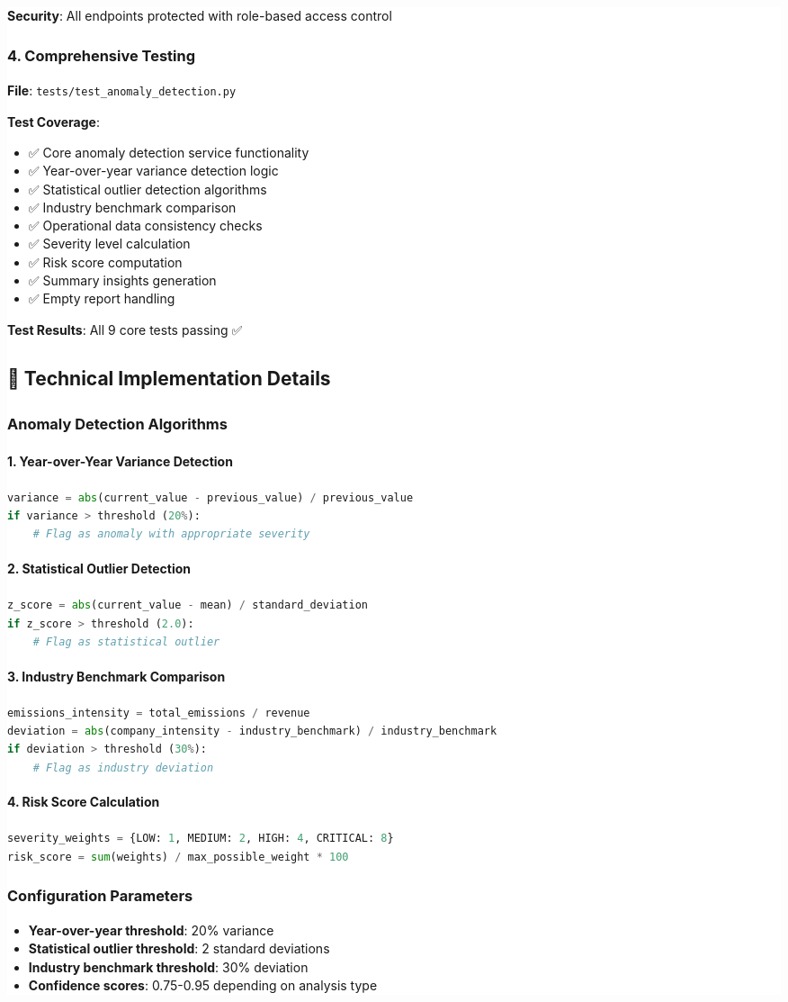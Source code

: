 **Security**: All endpoints protected with role-based access control

### 4. Comprehensive Testing
**File**: `tests/test_anomaly_detection.py`

**Test Coverage**:
- ✅ Core anomaly detection service functionality
- ✅ Year-over-year variance detection logic
- ✅ Statistical outlier detection algorithms
- ✅ Industry benchmark comparison
- ✅ Operational data consistency checks
- ✅ Severity level calculation
- ✅ Risk score computation
- ✅ Summary insights generation
- ✅ Empty report handling

**Test Results**: All 9 core tests passing ✅

## 🔧 Technical Implementation Details

### Anomaly Detection Algorithms

#### 1. Year-over-Year Variance Detection
```python
variance = abs(current_value - previous_value) / previous_value
if variance > threshold (20%):
    # Flag as anomaly with appropriate severity
```

#### 2. Statistical Outlier Detection
```python
z_score = abs(current_value - mean) / standard_deviation
if z_score > threshold (2.0):
    # Flag as statistical outlier
```

#### 3. Industry Benchmark Comparison
```python
emissions_intensity = total_emissions / revenue
deviation = abs(company_intensity - industry_benchmark) / industry_benchmark
if deviation > threshold (30%):
    # Flag as industry deviation
```

#### 4. Risk Score Calculation
```python
severity_weights = {LOW: 1, MEDIUM: 2, HIGH: 4, CRITICAL: 8}
risk_score = sum(weights) / max_possible_weight * 100
```

### Configuration Parameters
- **Year-over-year threshold**: 20% variance
- **Statistical outlier threshold**: 2 standard deviations
- **Industry benchmark threshold**: 30% deviation
- **Confidence scores**: 0.75-0.95 depending on analysis type
